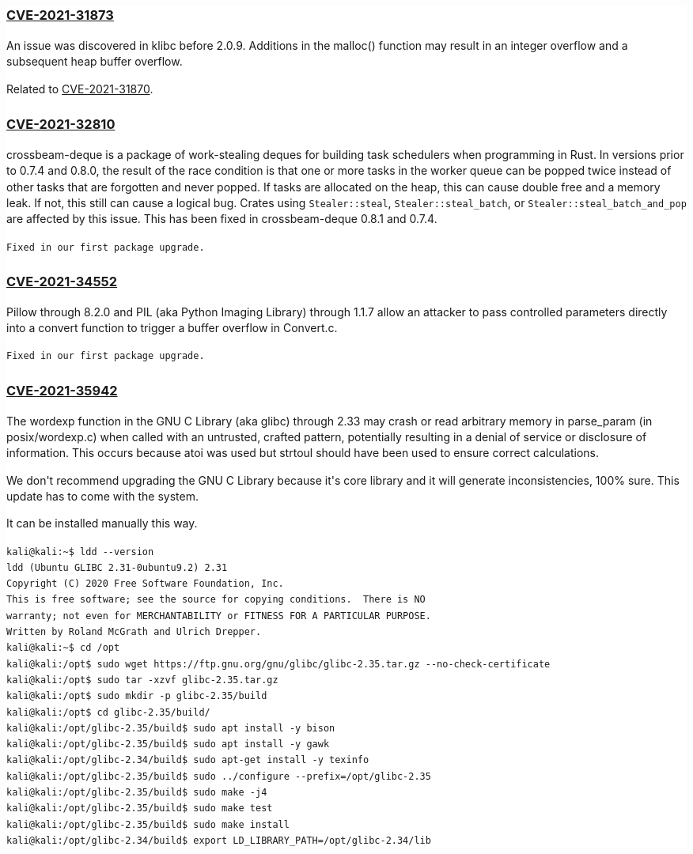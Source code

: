 ### [CVE-2021-31873](https://cve.mitre.org/cgi-bin/cvename.cgi?name=CVE-2021-31873)

An issue was discovered in klibc before 2.0.9. Additions in the malloc() function may result in an integer overflow and a subsequent heap buffer overflow.

Related to [CVE-2021-31870](#CVE-2021-31870).

### [CVE-2021-32810](https://cve.mitre.org/cgi-bin/cvename.cgi?name=CVE-2021-32810)

crossbeam-deque is a package of work-stealing deques for building task schedulers when programming in Rust. In versions prior to 0.7.4 and 0.8.0, the result of the race condition is that one or more tasks in the worker queue can be popped twice instead of other tasks that are forgotten and never popped. If tasks are allocated on the heap, this can cause double free and a memory leak. If not, this still can cause a logical bug. Crates using `Stealer::steal`, `Stealer::steal_batch`, or `Stealer::steal_batch_and_pop` are affected by this issue. This has been fixed in crossbeam-deque 0.8.1 and 0.7.4.

```
Fixed in our first package upgrade.
```

### [CVE-2021-34552](https://cve.mitre.org/cgi-bin/cvename.cgi?name=CVE-2021-34552)

Pillow through 8.2.0 and PIL (aka Python Imaging Library) through 1.1.7 allow an attacker to pass controlled parameters directly into a convert function to trigger a buffer overflow in Convert.c.

```
Fixed in our first package upgrade.
```

### [CVE-2021-35942](https://cve.mitre.org/cgi-bin/cvename.cgi?name=CVE-2021-35942)

The wordexp function in the GNU C Library (aka glibc) through 2.33 may crash or read arbitrary memory in parse_param (in posix/wordexp.c) when called with an untrusted, crafted pattern, potentially resulting in a denial of service or disclosure of information. This occurs because atoi was used but strtoul should have been used to ensure correct calculations.

We don't recommend upgrading the GNU C Library because it's  core library and it will generate inconsistencies, 100% sure. This update has to come with the system.

It can be installed manually this way.

```
kali@kali:~$ ldd --version
ldd (Ubuntu GLIBC 2.31-0ubuntu9.2) 2.31
Copyright (C) 2020 Free Software Foundation, Inc.
This is free software; see the source for copying conditions.  There is NO
warranty; not even for MERCHANTABILITY or FITNESS FOR A PARTICULAR PURPOSE.
Written by Roland McGrath and Ulrich Drepper.
kali@kali:~$ cd /opt
kali@kali:/opt$ sudo wget https://ftp.gnu.org/gnu/glibc/glibc-2.35.tar.gz --no-check-certificate
kali@kali:/opt$ sudo tar -xzvf glibc-2.35.tar.gz 
kali@kali:/opt$ sudo mkdir -p glibc-2.35/build
kali@kali:/opt$ cd glibc-2.35/build/
kali@kali:/opt/glibc-2.35/build$ sudo apt install -y bison
kali@kali:/opt/glibc-2.35/build$ sudo apt install -y gawk
kali@kali:/opt/glibc-2.34/build$ sudo apt-get install -y texinfo
kali@kali:/opt/glibc-2.35/build$ sudo ../configure --prefix=/opt/glibc-2.35
kali@kali:/opt/glibc-2.35/build$ sudo make -j4
kali@kali:/opt/glibc-2.35/build$ sudo make test
kali@kali:/opt/glibc-2.35/build$ sudo make install
kali@kali:/opt/glibc-2.34/build$ export LD_LIBRARY_PATH=/opt/glibc-2.34/lib
```
